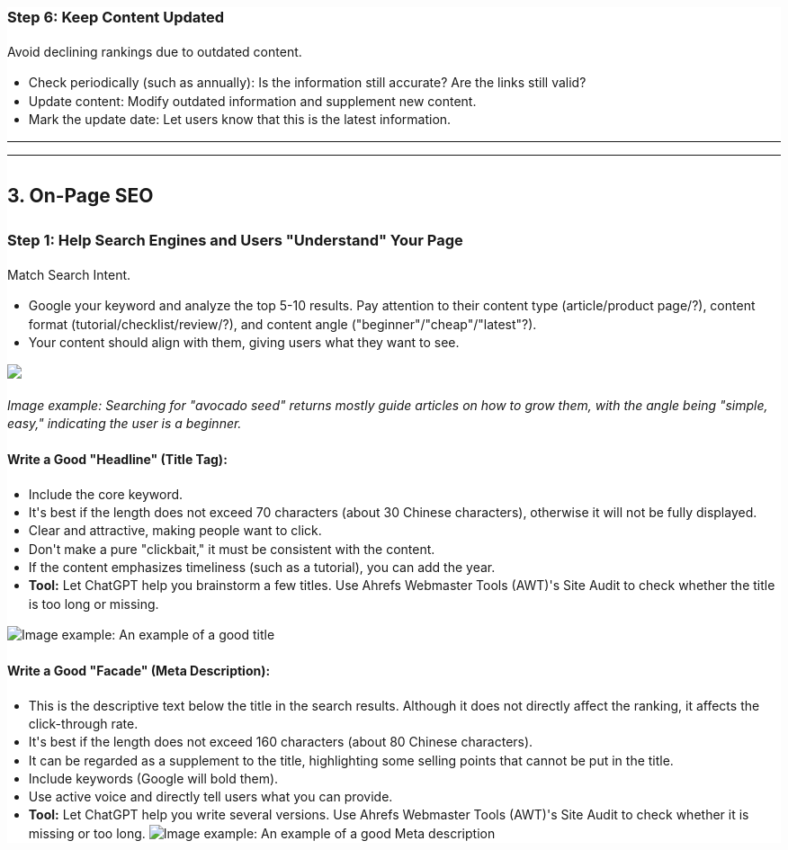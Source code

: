 ### Step 6: Keep Content Updated

Avoid declining rankings due to outdated content.

* Check periodically (such as annually): Is the information still accurate? Are the links still valid?
* Update content: Modify outdated information and supplement new content.
* Mark the update date: Let users know that this is the latest information.

---



---


<h2>3. On-Page SEO</h2>

### Step 1: Help Search Engines and Users "Understand" Your Page

Match Search Intent.
 * Google your keyword and analyze the top 5-10 results. Pay attention to their content type (article/product page/?), content format (tutorial/checklist/review/?), and content angle ("beginner"/"cheap"/"latest"?).
 * Your content should align with them, giving users what they want to see.

 ![](https://ahrefs.com/blog/wp-content/uploads/2023/07/image16-10.jpg)

 *Image example: Searching for "avocado seed" returns mostly guide articles on how to grow them, with the angle being "simple, easy," indicating the user is a beginner.*

#### Write a Good "Headline" (Title Tag):
  * Include the core keyword.
  * It's best if the length does not exceed 70 characters (about 30 Chinese characters), otherwise it will not be fully displayed.
  * Clear and attractive, making people want to click.
  * Don't make a pure "clickbait," it must be consistent with the content.
  * If the content emphasizes timeliness (such as a tutorial), you can add the year.
  * **Tool:** Let ChatGPT help you brainstorm a few titles. Use Ahrefs Webmaster Tools (AWT)'s Site Audit to check whether the title is too long or missing.

 ![Image example: An example of a good title](https://ahrefs.com/blog/wp-content/uploads/2023/07/image13-12.png)

#### Write a Good "Facade" (Meta Description):
  * This is the descriptive text below the title in the search results. Although it does not directly affect the ranking, it affects the click-through rate.
  * It's best if the length does not exceed 160 characters (about 80 Chinese characters).
  * It can be regarded as a supplement to the title, highlighting some selling points that cannot be put in the title.
  * Include keywords (Google will bold them).
  * Use active voice and directly tell users what you can provide.
  * **Tool:** Let ChatGPT help you write several versions. Use Ahrefs Webmaster Tools (AWT)'s Site Audit to check whether it is missing or too long.
 ![Image example: An example of a good Meta description](https://ahrefs.com/blog/wp-content/uploads/2023/07/image23-4.png)
